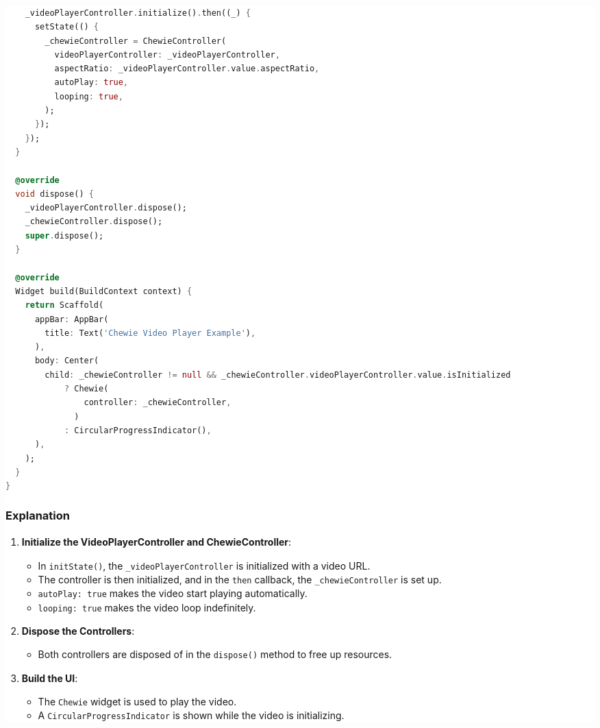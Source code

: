 ```dart
    _videoPlayerController.initialize().then((_) {
      setState(() {
        _chewieController = ChewieController(
          videoPlayerController: _videoPlayerController,
          aspectRatio: _videoPlayerController.value.aspectRatio,
          autoPlay: true,
          looping: true,
        );
      });
    });
  }

  @override
  void dispose() {
    _videoPlayerController.dispose();
    _chewieController.dispose();
    super.dispose();
  }

  @override
  Widget build(BuildContext context) {
    return Scaffold(
      appBar: AppBar(
        title: Text('Chewie Video Player Example'),
      ),
      body: Center(
        child: _chewieController != null && _chewieController.videoPlayerController.value.isInitialized
            ? Chewie(
                controller: _chewieController,
              )
            : CircularProgressIndicator(),
      ),
    );
  }
}
```

### Explanation

1. **Initialize the VideoPlayerController and ChewieController**:
    - In `initState()`, the `_videoPlayerController` is initialized with a video URL.
    - The controller is then initialized, and in the `then` callback, the `_chewieController` is set up.
    - `autoPlay: true` makes the video start playing automatically.
    - `looping: true` makes the video loop indefinitely.

2. **Dispose the Controllers**:
    - Both controllers are disposed of in the `dispose()` method to free up resources.

3. **Build the UI**:
    - The `Chewie` widget is used to play the video.
    - A `CircularProgressIndicator` is shown while the video is initializing.
